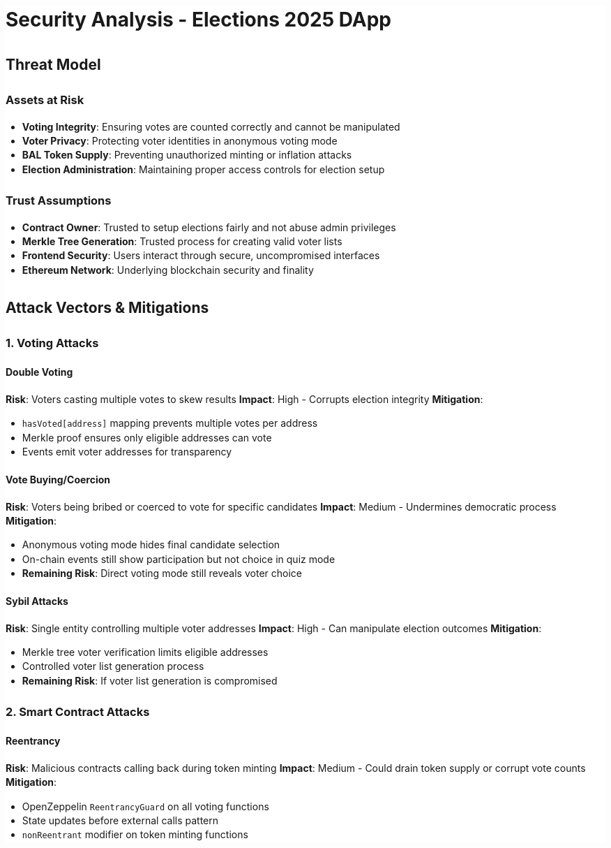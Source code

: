 # Security Analysis - Elections 2025 DApp

## Threat Model

### Assets at Risk
- **Voting Integrity**: Ensuring votes are counted correctly and cannot be manipulated
- **Voter Privacy**: Protecting voter identities in anonymous voting mode
- **BAL Token Supply**: Preventing unauthorized minting or inflation attacks
- **Election Administration**: Maintaining proper access controls for election setup

### Trust Assumptions
- **Contract Owner**: Trusted to setup elections fairly and not abuse admin privileges
- **Merkle Tree Generation**: Trusted process for creating valid voter lists
- **Frontend Security**: Users interact through secure, uncompromised interfaces
- **Ethereum Network**: Underlying blockchain security and finality

## Attack Vectors & Mitigations

### 1. Voting Attacks

#### Double Voting
**Risk**: Voters casting multiple votes to skew results
**Impact**: High - Corrupts election integrity
**Mitigation**: 
- `hasVoted[address]` mapping prevents multiple votes per address
- Merkle proof ensures only eligible addresses can vote
- Events emit voter addresses for transparency

#### Vote Buying/Coercion  
**Risk**: Voters being bribed or coerced to vote for specific candidates
**Impact**: Medium - Undermines democratic process
**Mitigation**:
- Anonymous voting mode hides final candidate selection
- On-chain events still show participation but not choice in quiz mode
- **Remaining Risk**: Direct voting mode still reveals voter choice

#### Sybil Attacks
**Risk**: Single entity controlling multiple voter addresses
**Impact**: High - Can manipulate election outcomes
**Mitigation**:
- Merkle tree voter verification limits eligible addresses
- Controlled voter list generation process
- **Remaining Risk**: If voter list generation is compromised

### 2. Smart Contract Attacks

#### Reentrancy
**Risk**: Malicious contracts calling back during token minting
**Impact**: Medium - Could drain token supply or corrupt vote counts
**Mitigation**:
- OpenZeppelin `ReentrancyGuard` on all voting functions
- State updates before external calls pattern
- `nonReentrant` modifier on token minting functions
